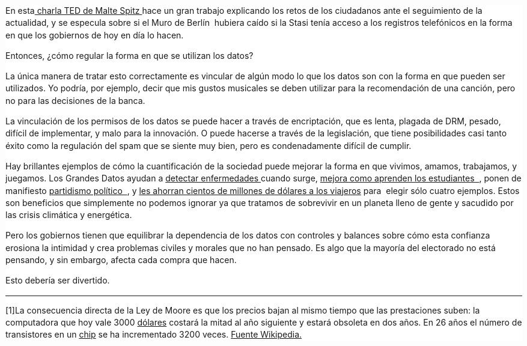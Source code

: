 En esta<a href="http://partidopirata.com.ar/5598/conferencia-ted-de-malte-spitz-tu-compania-de-telefonos-te-esta-vigilando"> charla TED de Malte Spitz </a>hace un gran trabajo explicando los retos de los ciudadanos ante el seguimiento de la actualidad, y se especula sobre si el Muro de Berlín  hubiera caído si la Stasi tenía acceso a los registros telefónicos en la forma en que los gobiernos de hoy en día lo hacen.

Entonces, ¿cómo regular la forma en que se utilizan los datos?

La única manera de tratar esto correctamente es vincular de algún modo lo que los datos son con la forma en que pueden ser utilizados. Yo podría, por ejemplo, decir que mis gustos musicales se deben utilizar para la recomendación de una canción, pero no para las decisiones de la banca.

La vinculación de los permisos de los datos se puede hacer a través de encriptación, que es lenta, plagada de DRM, pesado, difícil de implementar, y malo para la innovación. O puede hacerse a través de la legislación, que tiene posibilidades casi tanto éxito como la regulación del spam que se siente muy bien, pero es condenadamente difícil de cumplir.

Hay brillantes ejemplos de cómo la cuantificación de la sociedad puede mejorar la forma en que vivimos, amamos, trabajamos, y  juegamos. Los Grandes Datos ayudan a <a href="http://www.google.org/flutrends/about/how.html" target="_blank">detectar enfermedades </a>cuando surge, <a href="http://schoolofone.org/news/" target="_blank">mejora como aprenden los estudiantes  </a> , ponen de manifiesto <a href="http://enikrising.blogspot.ca/2010/08/ultimate-political-networks-graph.html" target="_blank">partidismo político  </a> , y <a href="http://www.bbc.co.uk/news/uk-england-london-13389363" target="_blank"> les ahorran cientos de millones de dólares a los viajeros</a> para  elegir sólo cuatro ejemplos. Estos son beneficios que simplemente no podemos ignorar ya que tratamos de sobrevivir en un planeta lleno de gente y sacudido por las crisis climática y energética.

Pero los gobiernos tienen que equilibrar la dependencia de los datos con controles y balances sobre cómo esta confianza erosiona la intimidad y crea problemas civiles y morales que no han pensado. Es algo que la mayoría del electorado no está pensando, y sin embargo, afecta cada compra que hacen.

Esto debería ser divertido.

<hr />

[1]La consecuencia directa de la Ley de Moore es que los precios bajan al mismo tiempo que las prestaciones suben: la computadora que hoy vale 3000 <a title="Dólar" href="http://es.wikipedia.org/wiki/D%C3%B3lar">dólares</a> costará la mitad al año siguiente y estará obsoleta en dos años. En 26 años el número de transistores en un <a title="Chip" href="http://es.wikipedia.org/wiki/Chip">chip</a> se ha incrementado 3200 veces.
<a href="http://es.wikipedia.org/wiki/Ley_de_Moore" target="_blank">Fuente Wikipedia.</a>

